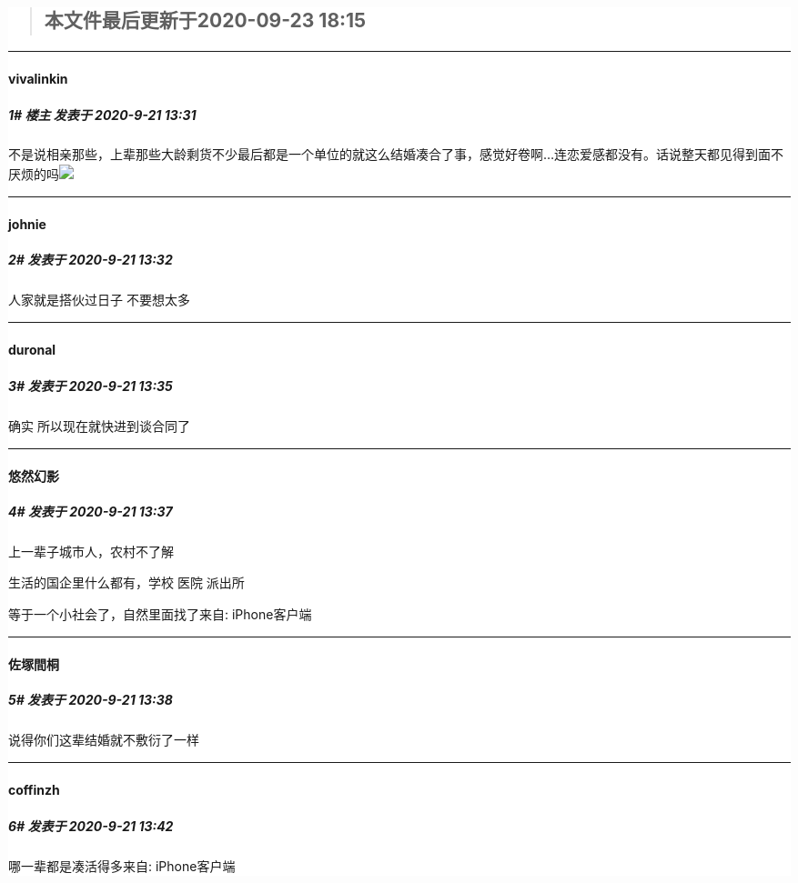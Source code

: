 > ## **本文件最后更新于2020-09-23 18:15** 


-----

####  vivalinkin  
##### 1#       楼主       发表于 2020-9-21 13:31


不是说相亲那些，上辈那些大龄剩货不少最后都是一个单位的就这么结婚凑合了事，感觉好卷啊…连恋爱感都没有。话说整天都见得到面不厌烦的吗<img src="https://static.saraba1st.com/image/smiley/face2017/067.png" referrerpolicy="no-referrer">


-----

####  johnie  
##### 2#       发表于 2020-9-21 13:32


人家就是搭伙过日子 不要想太多


-----

####  duronal  
##### 3#       发表于 2020-9-21 13:35


确实 所以现在就快进到谈合同了


-----

####  悠然幻影  
##### 4#       发表于 2020-9-21 13:37


上一辈子城市人，农村不了解

生活的国企里什么都有，学校 医院 派出所 

等于一个小社会了，自然里面找了来自: iPhone客户端


-----

####  佐塚間桐  
##### 5#       发表于 2020-9-21 13:38


说得你们这辈结婚就不敷衍了一样


-----

####  coffinzh  
##### 6#       发表于 2020-9-21 13:42


哪一辈都是凑活得多来自: iPhone客户端
